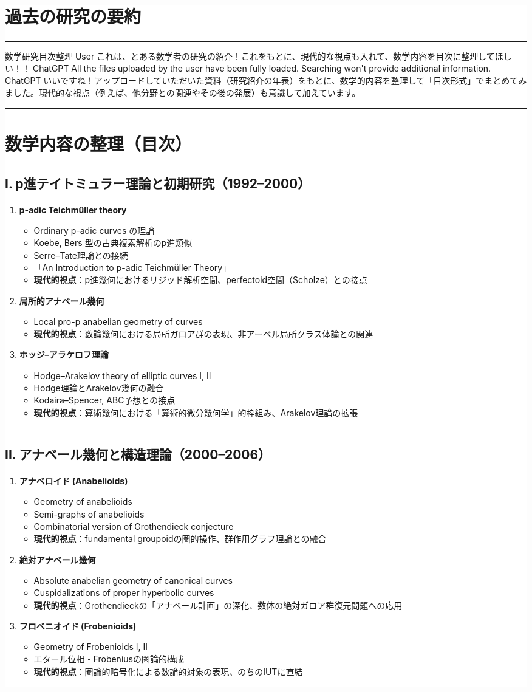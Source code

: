 # 過去の研究の要約

---

数学研究目次整理
User
これは、とある数学者の研究の紹介！これをもとに、現代的な視点も入れて、数学内容を目次に整理してほしい！！
ChatGPT
All the files uploaded by the user have been fully loaded. Searching won't provide additional information.
ChatGPT
いいですね！アップロードしていただいた資料（研究紹介の年表）をもとに、数学的内容を整理して「目次形式」でまとめてみました。現代的な視点（例えば、他分野との関連やその後の発展）も意識して加えています。  

---

# 数学内容の整理（目次）

## I. p進テイトミュラー理論と初期研究（1992–2000）
1. **p-adic Teichmüller theory**
   - Ordinary p-adic curves の理論  
   - Koebe, Bers 型の古典複素解析のp進類似  
   - Serre–Tate理論との接続  
   - 「An Introduction to p-adic Teichmüller Theory」  
   - **現代的視点**：p進幾何におけるリジッド解析空間、perfectoid空間（Scholze）との接点  

2. **局所的アナベール幾何**
   - Local pro-p anabelian geometry of curves  
   - **現代的視点**：数論幾何における局所ガロア群の表現、非アーベル局所クラス体論との関連  

3. **ホッジ–アラケロフ理論**
   - Hodge–Arakelov theory of elliptic curves I, II  
   - Hodge理論とArakelov幾何の融合  
   - Kodaira–Spencer, ABC予想との接点  
   - **現代的視点**：算術幾何における「算術的微分幾何学」的枠組み、Arakelov理論の拡張  

---

## II. アナベール幾何と構造理論（2000–2006）
1. **アナベロイド (Anabelioids)**
   - Geometry of anabelioids  
   - Semi-graphs of anabelioids  
   - Combinatorial version of Grothendieck conjecture  
   - **現代的視点**：fundamental groupoidの圏的操作、群作用グラフ理論との融合  

2. **絶対アナベール幾何**
   - Absolute anabelian geometry of canonical curves  
   - Cuspidalizations of proper hyperbolic curves  
   - **現代的視点**：Grothendieckの「アナベール計画」の深化、数体の絶対ガロア群復元問題への応用  

3. **フロベニオイド (Frobenioids)**
   - Geometry of Frobenioids I, II  
   - エタール位相・Frobeniusの圏論的構成  
   - **現代的視点**：圏論的暗号化による数論的対象の表現、のちのIUTに直結  

---